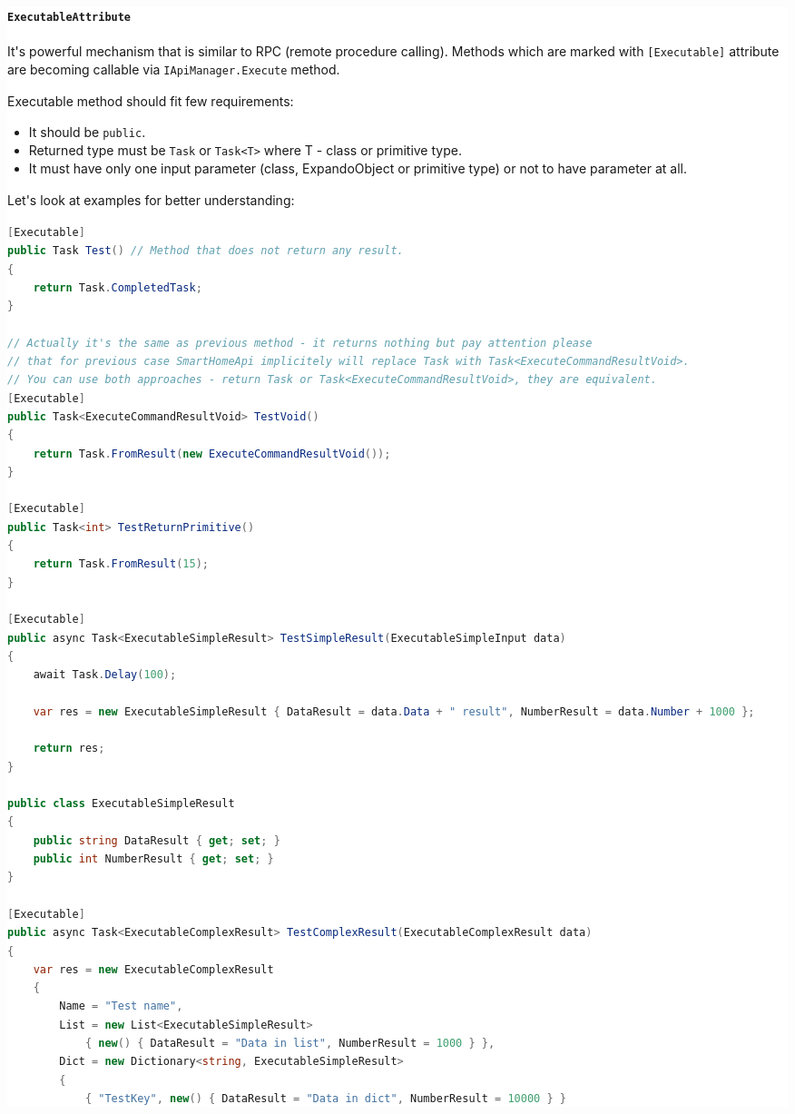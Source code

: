 #### `ExecutableAttribute`

It's powerful mechanism that is similar to RPC (remote procedure calling). Methods which are marked with `[Executable]` attribute are becoming callable via `IApiManager.Execute` method.

Executable method should fit few requirements:
- It should be `public`.
- Returned type must be `Task` or `Task<T>` where T - class or primitive type.
- It must have only one input parameter (class, ExpandoObject or primitive type) or not to have parameter at all.

Let's look at examples for better understanding:

```csharp
[Executable]
public Task Test() // Method that does not return any result.
{
    return Task.CompletedTask;
}

// Actually it's the same as previous method - it returns nothing but pay attention please
// that for previous case SmartHomeApi implicitely will replace Task with Task<ExecuteCommandResultVoid>.
// You can use both approaches - return Task or Task<ExecuteCommandResultVoid>, they are equivalent.
[Executable]
public Task<ExecuteCommandResultVoid> TestVoid()
{
    return Task.FromResult(new ExecuteCommandResultVoid());
}

[Executable]
public Task<int> TestReturnPrimitive()
{
    return Task.FromResult(15);
}

[Executable]
public async Task<ExecutableSimpleResult> TestSimpleResult(ExecutableSimpleInput data)
{
    await Task.Delay(100);

    var res = new ExecutableSimpleResult { DataResult = data.Data + " result", NumberResult = data.Number + 1000 };

    return res;
}

public class ExecutableSimpleResult
{
    public string DataResult { get; set; }
    public int NumberResult { get; set; }
}

[Executable]
public async Task<ExecutableComplexResult> TestComplexResult(ExecutableComplexResult data)
{
    var res = new ExecutableComplexResult
    {
        Name = "Test name",
        List = new List<ExecutableSimpleResult>
            { new() { DataResult = "Data in list", NumberResult = 1000 } },
        Dict = new Dictionary<string, ExecutableSimpleResult>
        {
            { "TestKey", new() { DataResult = "Data in dict", NumberResult = 10000 } }
```